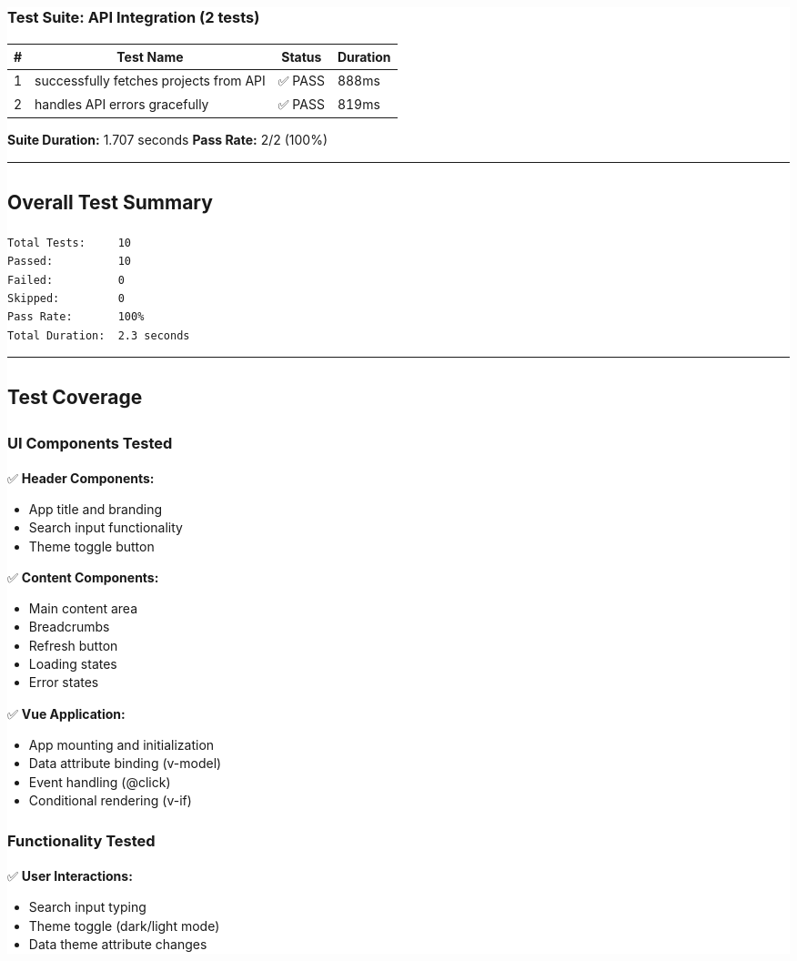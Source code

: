 ### Test Suite: API Integration (2 tests)

| # | Test Name | Status | Duration |
|---|-----------|--------|----------|
| 1 | successfully fetches projects from API | ✅ PASS | 888ms |
| 2 | handles API errors gracefully | ✅ PASS | 819ms |

**Suite Duration:** 1.707 seconds
**Pass Rate:** 2/2 (100%)

---

## Overall Test Summary

```
Total Tests:     10
Passed:          10
Failed:          0
Skipped:         0
Pass Rate:       100%
Total Duration:  2.3 seconds
```

---

## Test Coverage

### UI Components Tested

✅ **Header Components:**
- App title and branding
- Search input functionality
- Theme toggle button

✅ **Content Components:**
- Main content area
- Breadcrumbs
- Refresh button
- Loading states
- Error states

✅ **Vue Application:**
- App mounting and initialization
- Data attribute binding (v-model)
- Event handling (@click)
- Conditional rendering (v-if)

### Functionality Tested

✅ **User Interactions:**
- Search input typing
- Theme toggle (dark/light mode)
- Data theme attribute changes
